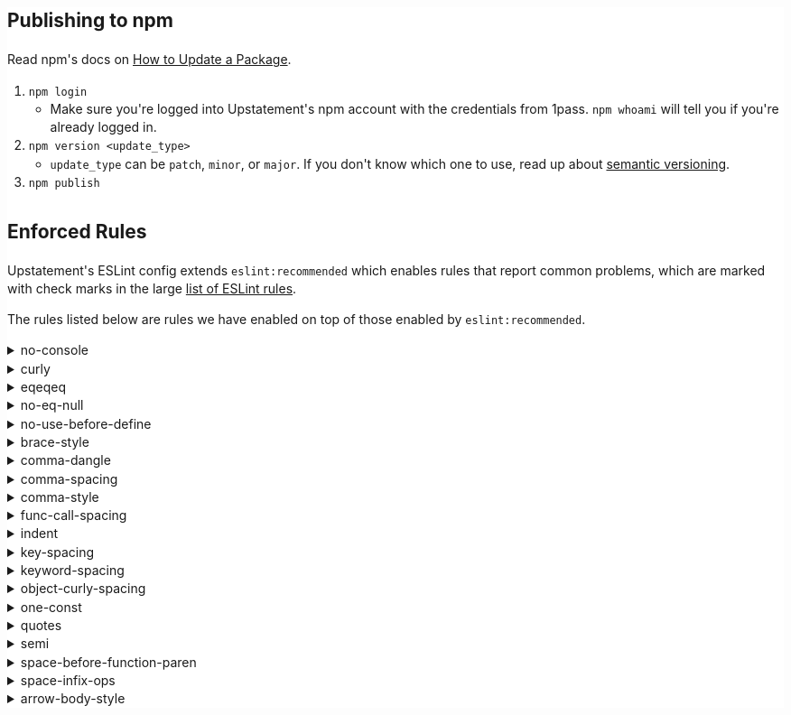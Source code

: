 ## Publishing to npm

Read npm's docs on [How to Update a Package](https://docs.npmjs.com/getting-started/publishing-npm-packages#how-to-update-a-package).

1. `npm login`
   - Make sure you're logged into Upstatement's npm account with the credentials from 1pass. `npm whoami` will tell you if you're already logged in.
2. `npm version <update_type>`
   - `update_type` can be `patch`, `minor`, or `major`. If you don't know which one to use, read up about [semantic versioning](https://docs.npmjs.com/getting-started/semantic-versioning).
3. `npm publish`

## Enforced Rules

Upstatement's ESLint config extends `eslint:recommended` which enables rules that report common problems, which are marked with check marks in the large [list of ESLint rules](https://eslint.org/docs/rules/).

The rules listed below are rules we have enabled on top of those enabled by `eslint:recommended`.

<details><summary>no-console</summary></details>

<details><summary>curly</summary></details>

<details><summary>eqeqeq</summary></details>

<details><summary>no-eq-null</summary></details>

<details><summary>no-use-before-define</summary></details>

<details><summary>brace-style</summary></details>

<details><summary>comma-dangle</summary></details>

<details><summary>comma-spacing</summary></details>

<details><summary>comma-style</summary></details>

<details><summary>func-call-spacing</summary></details>

<details><summary>indent</summary></details>

<details><summary>key-spacing</summary></details>

<details><summary>keyword-spacing</summary></details>

<details><summary>object-curly-spacing</summary></details>

<details><summary>one-const</summary></details>

<details><summary>quotes</summary></details>

<details><summary>semi</summary></details>

<details><summary>space-before-function-paren</summary></details>

<details><summary>space-infix-ops</summary></details>

<details><summary>arrow-body-style</summary></details>
